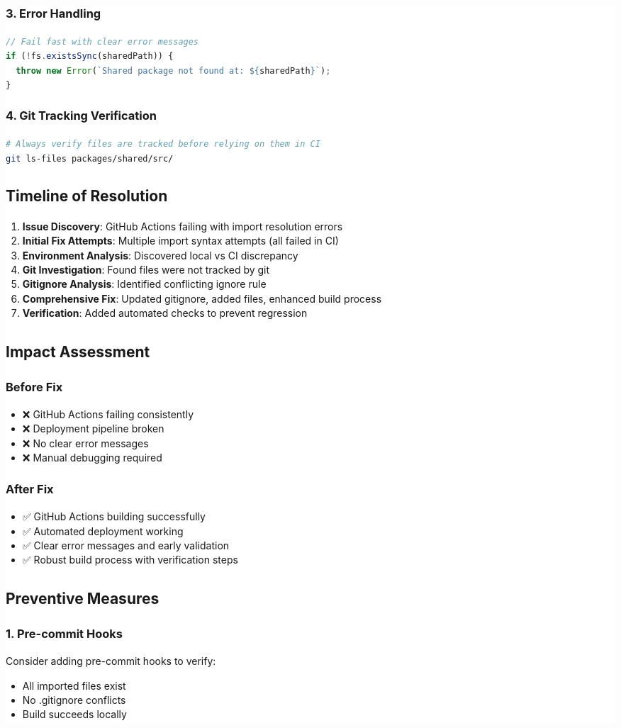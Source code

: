 ### 3. Error Handling

```typescript
// Fail fast with clear error messages
if (!fs.existsSync(sharedPath)) {
  throw new Error(`Shared package not found at: ${sharedPath}`);
}
```

### 4. Git Tracking Verification

```bash
# Always verify files are tracked before relying on them in CI
git ls-files packages/shared/src/
```

## Timeline of Resolution

1. **Issue Discovery**: GitHub Actions failing with import resolution errors
2. **Initial Fix Attempts**: Multiple import syntax attempts (all failed in CI)
3. **Environment Analysis**: Discovered local vs CI discrepancy
4. **Git Investigation**: Found files were not tracked by git
5. **Gitignore Analysis**: Identified conflicting ignore rule
6. **Comprehensive Fix**: Updated gitignore, added files, enhanced build process
7. **Verification**: Added automated checks to prevent regression

## Impact Assessment

### Before Fix

- ❌ GitHub Actions failing consistently
- ❌ Deployment pipeline broken
- ❌ No clear error messages
- ❌ Manual debugging required

### After Fix

- ✅ GitHub Actions building successfully
- ✅ Automated deployment working
- ✅ Clear error messages and early validation
- ✅ Robust build process with verification steps

## Preventive Measures

### 1. Pre-commit Hooks

Consider adding pre-commit hooks to verify:

- All imported files exist
- No .gitignore conflicts
- Build succeeds locally
